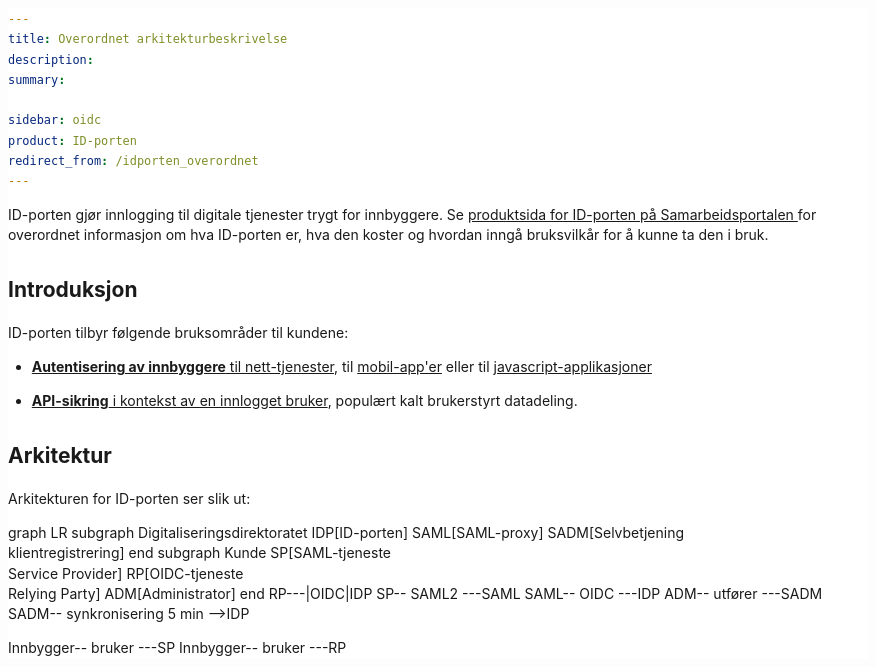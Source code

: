 ```yaml
---
title: Overordnet arkitekturbeskrivelse
description:
summary:

sidebar: oidc
product: ID-porten
redirect_from: /idporten_overordnet
---
```


ID-porten gjør innlogging til digitale tjenester trygt for innbyggere.  Se [produktsida for ID-porten på Samarbeidsportalen ](https://samarbeid.digdir.no/id-porten/id-porten/18) for overordnet informasjon om hva ID-porten er, hva den koster og hvordan inngå bruksvilkår for å kunne ta den i bruk.

## Introduksjon

ID-porten tilbyr følgende bruksområder til kundene:

- [**Autentisering av innbyggere** til nett-tjenester]({{site.baseurl}}/docs/idporten/oidc/oidc_guide_idporten), til [mobil-app'er]({{site.baseurl}}/docs/idporten/oidc/oidc_auth_app) eller til [javascript-applikasjoner]({{site.baseurl}}/docs/idporten/oidc/oidc_auth_spa)

- [**API-sikring** i kontekst av en innlogget bruker]({{site.baseurl}}/docs/idporten/oidc/oidc_auth_oauth2), populært kalt brukerstyrt datadeling.

## Arkitektur


Arkitekturen for ID-porten ser slik ut:

<div class="mermaid">
graph LR
  subgraph Digitaliseringsdirektoratet
    IDP[ID-porten]
    SAML[SAML-proxy]
    SADM[Selvbetjening <br/>klientregistrering]
  end
  subgraph Kunde
     SP[SAML-tjeneste <br/>Service Provider]
     RP[OIDC-tjeneste <br/>Relying Party]
     ADM[Administrator]
  end
  RP---|OIDC|IDP
  SP-- SAML2 ---SAML
  SAML-- OIDC ---IDP
  ADM-- utfører ---SADM
  SADM-- synkronisering 5 min -->IDP

  Innbygger-- bruker ---SP
  Innbygger-- bruker ---RP
</div>
